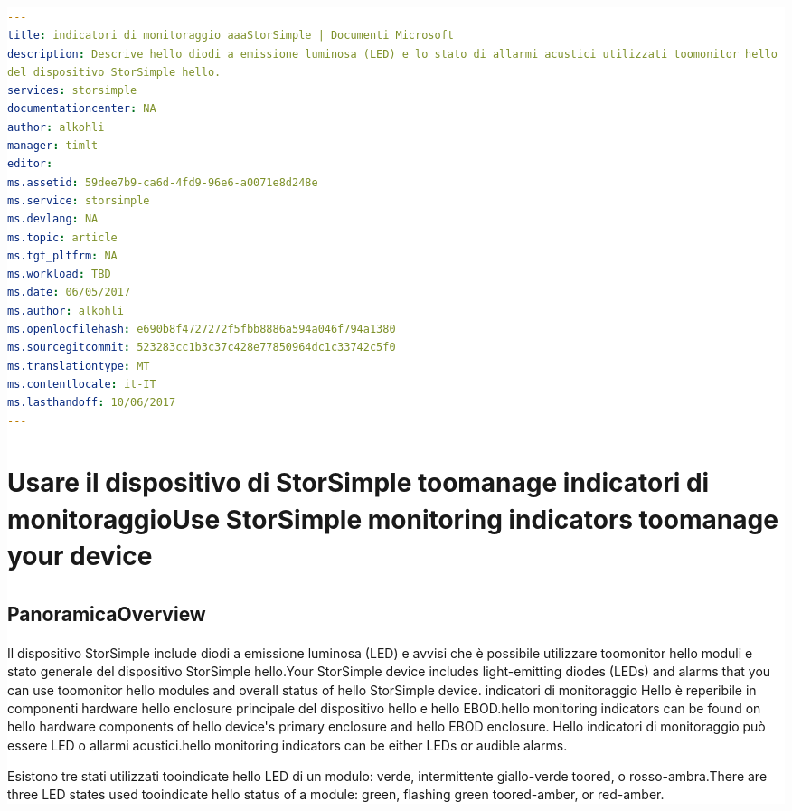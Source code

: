 ```yaml
---
title: indicatori di monitoraggio aaaStorSimple | Documenti Microsoft
description: Descrive hello diodi a emissione luminosa (LED) e lo stato di allarmi acustici utilizzati toomonitor hello del dispositivo StorSimple hello.
services: storsimple
documentationcenter: NA
author: alkohli
manager: timlt
editor: 
ms.assetid: 59dee7b9-ca6d-4fd9-96e6-a0071e8d248e
ms.service: storsimple
ms.devlang: NA
ms.topic: article
ms.tgt_pltfrm: NA
ms.workload: TBD
ms.date: 06/05/2017
ms.author: alkohli
ms.openlocfilehash: e690b8f4727272f5fbb8886a594a046f794a1380
ms.sourcegitcommit: 523283cc1b3c37c428e77850964dc1c33742c5f0
ms.translationtype: MT
ms.contentlocale: it-IT
ms.lasthandoff: 10/06/2017
---
```

# <a name="use-storsimple-monitoring-indicators-toomanage-your-device"></a><span data-ttu-id="89e7b-103">Usare il dispositivo di StorSimple toomanage indicatori di monitoraggio</span><span class="sxs-lookup"><span data-stu-id="89e7b-103">Use StorSimple monitoring indicators toomanage your device</span></span>
## <a name="overview"></a><span data-ttu-id="89e7b-104">Panoramica</span><span class="sxs-lookup"><span data-stu-id="89e7b-104">Overview</span></span>
<span data-ttu-id="89e7b-105">Il dispositivo StorSimple include diodi a emissione luminosa (LED) e avvisi che è possibile utilizzare toomonitor hello moduli e stato generale del dispositivo StorSimple hello.</span><span class="sxs-lookup"><span data-stu-id="89e7b-105">Your StorSimple device includes light-emitting diodes (LEDs) and alarms that you can use toomonitor hello modules and overall status of hello StorSimple device.</span></span> <span data-ttu-id="89e7b-106">indicatori di monitoraggio Hello è reperibile in componenti hardware hello enclosure principale del dispositivo hello e hello EBOD.</span><span class="sxs-lookup"><span data-stu-id="89e7b-106">hello monitoring indicators can be found on hello hardware components of hello device's primary enclosure and hello EBOD enclosure.</span></span> <span data-ttu-id="89e7b-107">Hello indicatori di monitoraggio può essere LED o allarmi acustici.</span><span class="sxs-lookup"><span data-stu-id="89e7b-107">hello monitoring indicators can be either LEDs or audible alarms.</span></span>

<span data-ttu-id="89e7b-108">Esistono tre stati utilizzati tooindicate hello LED di un modulo: verde, intermittente giallo-verde toored, o rosso-ambra.</span><span class="sxs-lookup"><span data-stu-id="89e7b-108">There are three LED states used tooindicate hello status of a module: green, flashing green toored-amber, or red-amber.</span></span>  
